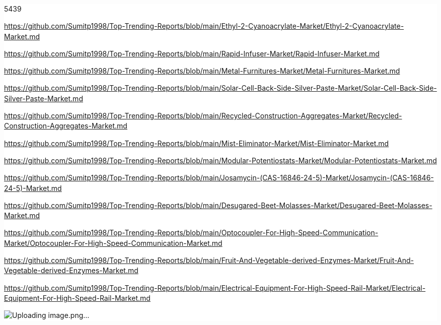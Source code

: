 5439</p><p><a href="https://github.com/Sumitp1998/Top-Trending-Reports/blob/main/Ethyl-2-Cyanoacrylate-Market/Ethyl-2-Cyanoacrylate-Market.md">https://github.com/Sumitp1998/Top-Trending-Reports/blob/main/Ethyl-2-Cyanoacrylate-Market/Ethyl-2-Cyanoacrylate-Market.md</a></p><p><a href="https://github.com/Sumitp1998/Top-Trending-Reports/blob/main/Rapid-Infuser-Market/Rapid-Infuser-Market.md">https://github.com/Sumitp1998/Top-Trending-Reports/blob/main/Rapid-Infuser-Market/Rapid-Infuser-Market.md</a></p><p><a href="https://github.com/Sumitp1998/Top-Trending-Reports/blob/main/Metal-Furnitures-Market/Metal-Furnitures-Market.md">https://github.com/Sumitp1998/Top-Trending-Reports/blob/main/Metal-Furnitures-Market/Metal-Furnitures-Market.md</a></p><p><a href="https://github.com/Sumitp1998/Top-Trending-Reports/blob/main/Solar-Cell-Back-Side-Silver-Paste-Market/Solar-Cell-Back-Side-Silver-Paste-Market.md">https://github.com/Sumitp1998/Top-Trending-Reports/blob/main/Solar-Cell-Back-Side-Silver-Paste-Market/Solar-Cell-Back-Side-Silver-Paste-Market.md</a></p><p><a href="https://github.com/Sumitp1998/Top-Trending-Reports/blob/main/Recycled-Construction-Aggregates-Market/Recycled-Construction-Aggregates-Market.md">https://github.com/Sumitp1998/Top-Trending-Reports/blob/main/Recycled-Construction-Aggregates-Market/Recycled-Construction-Aggregates-Market.md</a></p><p><a href="https://github.com/Sumitp1998/Top-Trending-Reports/blob/main/Mist-Eliminator-Market/Mist-Eliminator-Market.md">https://github.com/Sumitp1998/Top-Trending-Reports/blob/main/Mist-Eliminator-Market/Mist-Eliminator-Market.md</a></p><p><a href="https://github.com/Sumitp1998/Top-Trending-Reports/blob/main/Modular-Potentiostats-Market/Modular-Potentiostats-Market.md">https://github.com/Sumitp1998/Top-Trending-Reports/blob/main/Modular-Potentiostats-Market/Modular-Potentiostats-Market.md</a></p><p><a href="https://github.com/Sumitp1998/Top-Trending-Reports/blob/main/Josamycin-(CAS-16846-24-5)-Market/Josamycin-(CAS-16846-24-5)-Market.md">https://github.com/Sumitp1998/Top-Trending-Reports/blob/main/Josamycin-(CAS-16846-24-5)-Market/Josamycin-(CAS-16846-24-5)-Market.md</a></p><p><a href="https://github.com/Sumitp1998/Top-Trending-Reports/blob/main/Desugared-Beet-Molasses-Market/Desugared-Beet-Molasses-Market.md">https://github.com/Sumitp1998/Top-Trending-Reports/blob/main/Desugared-Beet-Molasses-Market/Desugared-Beet-Molasses-Market.md</a></p><p><a href="https://github.com/Sumitp1998/Top-Trending-Reports/blob/main/Optocoupler-For-High-Speed-Communication-Market/Optocoupler-For-High-Speed-Communication-Market.md">https://github.com/Sumitp1998/Top-Trending-Reports/blob/main/Optocoupler-For-High-Speed-Communication-Market/Optocoupler-For-High-Speed-Communication-Market.md</a></p><p><a href="https://github.com/Sumitp1998/Top-Trending-Reports/blob/main/Fruit-And-Vegetable-derived-Enzymes-Market/Fruit-And-Vegetable-derived-Enzymes-Market.md">https://github.com/Sumitp1998/Top-Trending-Reports/blob/main/Fruit-And-Vegetable-derived-Enzymes-Market/Fruit-And-Vegetable-derived-Enzymes-Market.md</a></p><p><a href="https://github.com/Sumitp1998/Top-Trending-Reports/blob/main/Electrical-Equipment-For-High-Speed-Rail-Market/Electrical-Equipment-For-High-Speed-Rail-Market.md">https://github.com/Sumitp1998/Top-Trending-Reports/blob/main/Electrical-Equipment-For-High-Speed-Rail-Market/Electrical-Equipment-For-High-Speed-Rail-Market.md</a></p>
![Uploading image.png…]()
